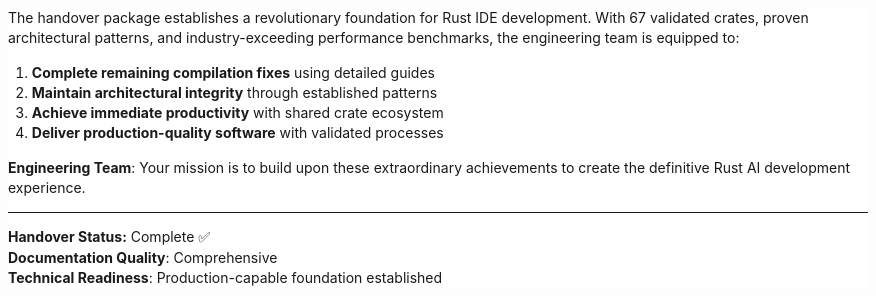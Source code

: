 The handover package establishes a revolutionary foundation for Rust IDE development. With 67 validated crates, proven architectural patterns, and industry-exceeding performance benchmarks, the engineering team is equipped to:

1. **Complete remaining compilation fixes** using detailed guides
2. **Maintain architectural integrity** through established patterns
3. **Achieve immediate productivity** with shared crate ecosystem
4. **Deliver production-quality software** with validated processes

**Engineering Team**: Your mission is to build upon these extraordinary achievements to create the definitive Rust AI development experience.

---

**Handover Status:** Complete ✅  
**Documentation Quality**: Comprehensive  
**Technical Readiness**: Production-capable foundation established